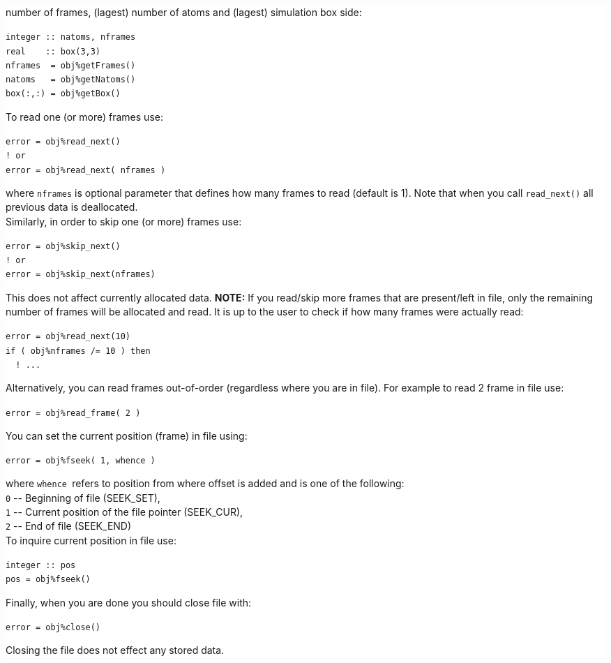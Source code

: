 number of frames, (lagest) number of atoms and (lagest) simulation box side:
```Fortran
integer :: natoms, nframes
real    :: box(3,3)
nframes  = obj%getFrames()
natoms   = obj%getNatoms()
box(:,:) = obj%getBox()
```

To read one (or more) frames use:
```Fortran
error = obj%read_next()
! or
error = obj%read_next( nframes )
```
where `nframes` is optional parameter that defines how many frames to read (default is 1). Note that when you call `read_next()` all previous data is deallocated.  
Similarly, in order to skip one (or more) frames use:
```Fortran
error = obj%skip_next()
! or
error = obj%skip_next(nframes)
```
This does not affect currently allocated data. **NOTE:** If you read/skip more frames that are present/left in file, only the remaining
number of frames will be allocated and read. It is up to the user to check if how many frames were actually read:
```Fortran
error = obj%read_next(10)
if ( obj%nframes /= 10 ) then
  ! ...
```

Alternatively, you can read frames out-of-order (regardless where you are in file). For example to read 2 frame in file use:
```Fortran
error = obj%read_frame( 2 )
```

You can set the current position (frame) in file using:
```Fortran
error = obj%fseek( 1, whence )
```
where `whence `refers to position from where offset is added and is one of the following:  
`0` -- Beginning of file (SEEK_SET),  
`1` -- Current position of the file pointer (SEEK_CUR),  
`2` -- End of file (SEEK_END)  
To inquire current position in file use:
```Fortran
integer :: pos
pos = obj%fseek()
```
Finally, when you are done you should close file with:
```Fortran
error = obj%close()
```
Closing the file does not effect any stored data.
